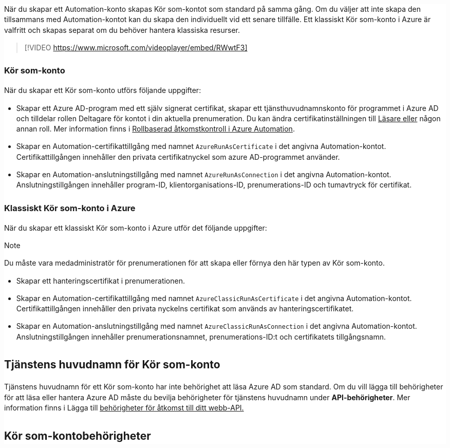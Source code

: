 När du skapar ett Automation-konto skapas Kör som-kontot som standard på samma gång. Om du väljer att inte skapa den tillsammans med Automation-kontot kan du skapa den individuellt vid ett senare tillfälle. Ett klassiskt Kör som-konto i Azure är valfritt och skapas separat om du behöver hantera klassiska resurser.

> [!VIDEO https://www.microsoft.com/videoplayer/embed/RWwtF3]

### <a name="run-as-account"></a>Kör som-konto

När du skapar ett Kör som-konto utförs följande uppgifter:

* Skapar ett Azure AD-program med ett själv signerat certifikat, skapar ett tjänsthuvudnamnskonto för programmet i Azure AD och tilldelar rollen Deltagare för kontot i din aktuella prenumeration. [](../role-based-access-control/built-in-roles.md#contributor) Du kan ändra certifikatinställningen till [Läsare eller](../role-based-access-control/built-in-roles.md#reader) någon annan roll. Mer information finns i [Rollbaserad åtkomstkontroll i Azure Automation](automation-role-based-access-control.md).

* Skapar en Automation-certifikattillgång med namnet `AzureRunAsCertificate` i det angivna Automation-kontot. Certifikattillgången innehåller den privata certifikatnyckel som azure AD-programmet använder.

* Skapar en Automation-anslutningstillgång med namnet `AzureRunAsConnection` i det angivna Automation-kontot. Anslutningstillgången innehåller program-ID, klientorganisations-ID, prenumerations-ID och tumavtryck för certifikat.

### <a name="azure-classic-run-as-account"></a>Klassiskt Kör som-konto i Azure

När du skapar ett klassiskt Kör som-konto i Azure utför det följande uppgifter:

> [!NOTE]
> Du måste vara medadministratör för prenumerationen för att skapa eller förnya den här typen av Kör som-konto.

* Skapar ett hanteringscertifikat i prenumerationen.

* Skapar en Automation-certifikattillgång med namnet `AzureClassicRunAsCertificate` i det angivna Automation-kontot. Certifikattillgången innehåller den privata nyckelns certifikat som används av hanteringscertifikatet.

* Skapar en Automation-anslutningstillgång med namnet `AzureClassicRunAsConnection` i det angivna Automation-kontot. Anslutningstillgången innehåller prenumerationsnamnet, prenumerations-ID:t och certifikatets tillgångsnamn.

## <a name="service-principal-for-run-as-account"></a>Tjänstens huvudnamn för Kör som-konto

Tjänstens huvudnamn för ett Kör som-konto har inte behörighet att läsa Azure AD som standard. Om du vill lägga till behörigheter för att läsa eller hantera Azure AD måste du bevilja behörigheter för tjänstens huvudnamn under **API-behörigheter**. Mer information finns i Lägga till [behörigheter för åtkomst till ditt webb-API.](../active-directory/develop/quickstart-configure-app-access-web-apis.md#add-permissions-to-access-your-web-api)

## <a name="run-as-account-permissions"></a><a name="permissions"></a>Kör som-kontobehörigheter
